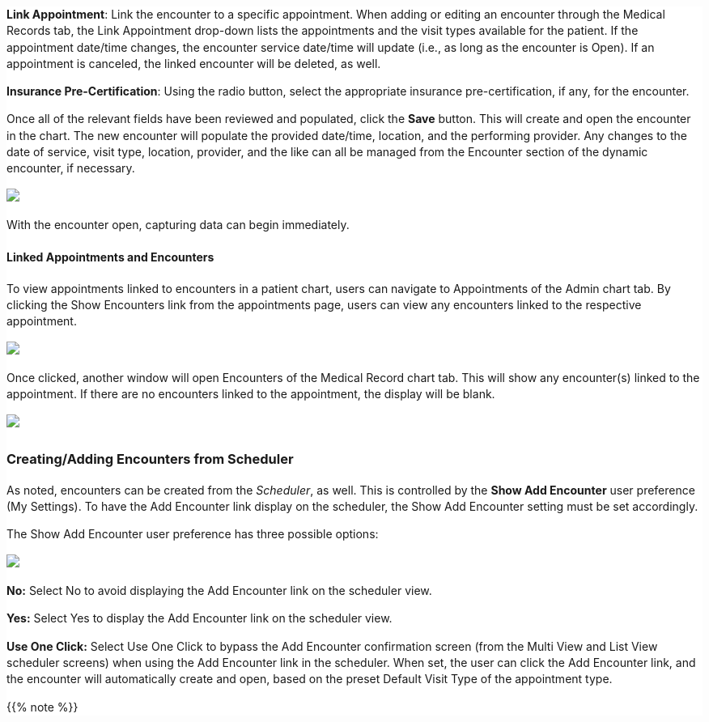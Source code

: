 
**Link Appointment**: Link the encounter to a specific appointment. When adding or editing an encounter through the Medical Records tab, the Link Appointment drop-down lists the appointments and the visit types available for the patient. If the appointment date/time changes, the encounter service date/time will update (i.e., as long as the encounter is Open). If an appointment is canceled, the linked encounter will be deleted, as well.

**Insurance Pre-Certification**: Using the radio button, select the appropriate insurance pre-certification, if any, for the encounter.

Once all of the relevant fields have been reviewed and populated, click the **Save** button. This will create and open the encounter in the chart. The new encounter will populate the provided date/time, location, and the performing provider. Any changes to the date of service, visit type, location, provider, and the like can all be managed from the Encounter section of the dynamic encounter, if necessary.

![](../../external_files/8849c1882287d6ae585ec983a24e4ae6.png)



With the encounter open, capturing data can begin immediately.  

#### Linked Appointments and Encounters

To view appointments linked to encounters in a patient chart, users can navigate to Appointments of the Admin chart tab. By clicking the Show Encounters link from the appointments page, users can view any encounters linked to the respective appointment.

![](../../external_files/fea744b7481f829f639d269e57867bbf.png)

Once clicked, another window will open Encounters of the Medical Record chart tab. This will show any encounter(s) linked to the appointment. If there are no encounters linked to the appointment, the display will be blank. 

![](../../external_files/fe6d0cef70770fd530f3555b8ea1f487.png)

### Creating/Adding Encounters from Scheduler

As noted, encounters can be created from the *Scheduler*, as well. This is controlled by the **Show Add Encounter** user preference (My Settings). To have the Add Encounter link display on the scheduler, the Show Add Encounter setting must be set accordingly.

The Show Add Encounter user preference has three possible options:

![](../../external_files/aa78445ff391ce4342c0bc5f6a5675c4.png)

**No:** Select No to avoid displaying the Add Encounter link on the scheduler view.

**Yes:** Select Yes to display the Add Encounter link on the scheduler view.

**Use One Click:** Select Use One Click to bypass the Add Encounter confirmation screen (from the Multi View and List View scheduler screens) when using the Add Encounter link in the scheduler. When set, the user can click the Add Encounter link, and the encounter will automatically create and open, based on the preset Default Visit Type of the appointment type.

{{% note %}}
